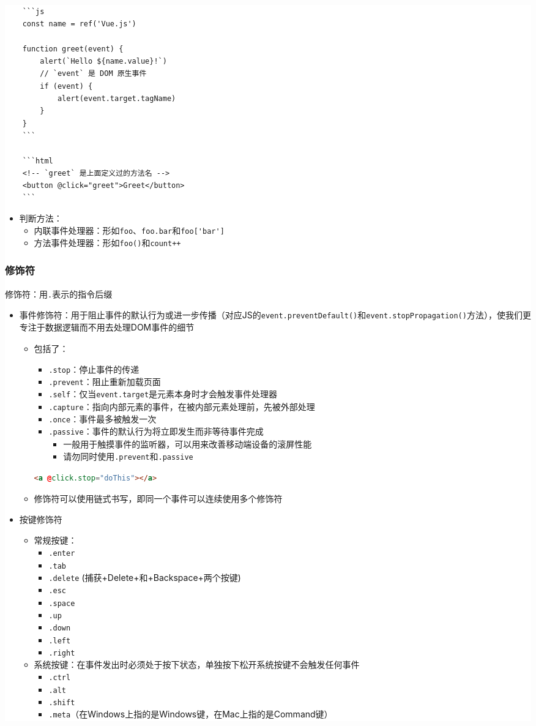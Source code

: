         ```js
        const name = ref('Vue.js')

        function greet(event) {
            alert(`Hello ${name.value}!`)
            // `event` 是 DOM 原生事件
            if (event) {
                alert(event.target.tagName)
            }
        }
        ```

        ```html
        <!-- `greet` 是上面定义过的方法名 -->
        <button @click="greet">Greet</button>
        ```

- 判断方法：
    - 内联事件处理器：形如`foo`、`foo.bar`和`foo['bar']`
    - 方法事件处理器：形如`foo()`和`count++`

### 修饰符

修饰符：用`.`表示的指令后缀

- 事件修饰符：用于阻止事件的默认行为或进一步传播（对应JS的`event.preventDefault()`和`event.stopPropagation()`方法），使我们更专注于数据逻辑而不用去处理DOM事件的细节
    - 包括了：
        - `.stop`：停止事件的传递
        - `.prevent`：阻止重新加载页面
        - `.self`：仅当`event.target`是元素本身时才会触发事件处理器
        - `.capture`：指向内部元素的事件，在被内部元素处理前，先被外部处理
        - `.once`：事件最多被触发一次
        - `.passive`：事件的默认行为将立即发生而非等待事件完成
            - 一般用于触摸事件的监听器，可以用来改善移动端设备的滚屏性能
            - 请勿同时使用`.prevent`和`.passive`

        ```html
        <a @click.stop="doThis"></a>
        ```

    - 修饰符可以使用链式书写，即同一个事件可以连续使用多个修饰符

- 按键修饰符
    - 常规按键：
        - `.enter`
        - `.tab`
        - `.delete` (捕获+Delete+和+Backspace+两个按键)
        - `.esc`
        - `.space`
        - `.up`
        - `.down`
        - `.left`
        - `.right`
    - 系统按键：在事件发出时必须处于按下状态，单独按下松开系统按键不会触发任何事件
        - `.ctrl`
        - `.alt`
        - `.shift`
        - `.meta`（在Windows上指的是Windows键，在Mac上指的是Command键）
